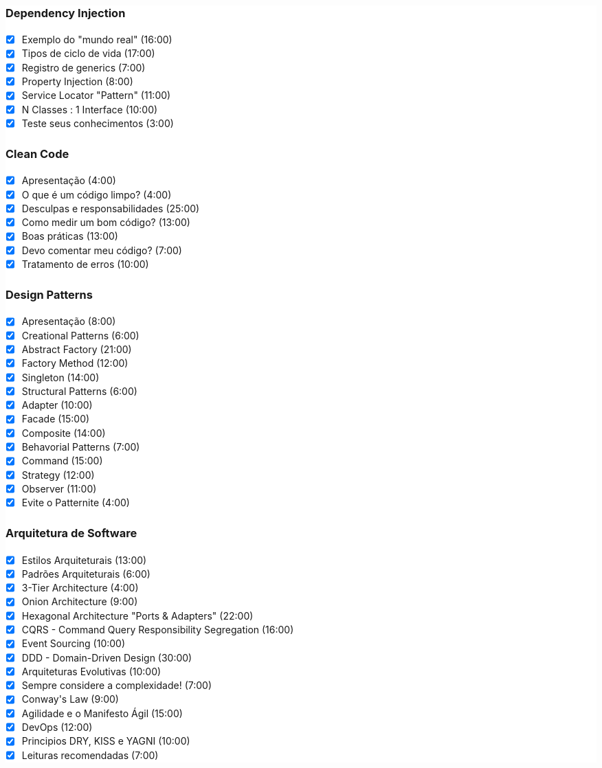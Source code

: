 ### Dependency Injection

- [x] Exemplo do "mundo real" (16:00)
- [x] Tipos de ciclo de vida (17:00)
- [x] Registro de generics (7:00)
- [x] Property Injection (8:00)
- [x] Service Locator "Pattern" (11:00)
- [x] N Classes : 1 Interface (10:00)
- [x] Teste seus conhecimentos (3:00)

### Clean Code

- [x] Apresentação (4:00)
- [x] O que é um código limpo? (4:00)
- [x] Desculpas e responsabilidades (25:00)
- [x] Como medir um bom código? (13:00)
- [x] Boas práticas (13:00)
- [x] Devo comentar meu código? (7:00)
- [x] Tratamento de erros (10:00)

### Design Patterns

- [x] Apresentação (8:00)
- [x] Creational Patterns (6:00)
- [x] Abstract Factory (21:00)
- [x] Factory Method (12:00)
- [x] Singleton (14:00)
- [x] Structural Patterns (6:00)
- [x] Adapter (10:00)
- [x] Facade (15:00) 
- [x] Composite (14:00)
- [x] Behavorial Patterns (7:00)
- [x] Command (15:00)
- [x] Strategy (12:00) 
- [x] Observer (11:00)
- [x] Evite o Patternite (4:00)

### Arquitetura de Software

- [x] Estilos Arquiteturais (13:00)
- [x] Padrões Arquiteturais (6:00)
- [x] 3-Tier Architecture (4:00)
- [x] Onion Architecture (9:00) 
- [x] Hexagonal Architecture "Ports & Adapters" (22:00)
- [x] CQRS - Command Query Responsibility Segregation (16:00)
- [x] Event Sourcing (10:00)
- [x] DDD - Domain-Driven Design (30:00)
- [x] Arquiteturas Evolutivas (10:00)
- [x] Sempre considere a complexidade! (7:00)
- [x] Conway's Law (9:00)
- [x] Agilidade e o Manifesto Ágil (15:00)
- [x] DevOps (12:00)
- [x] Principios DRY, KISS e YAGNI (10:00)
- [x] Leituras recomendadas (7:00)

